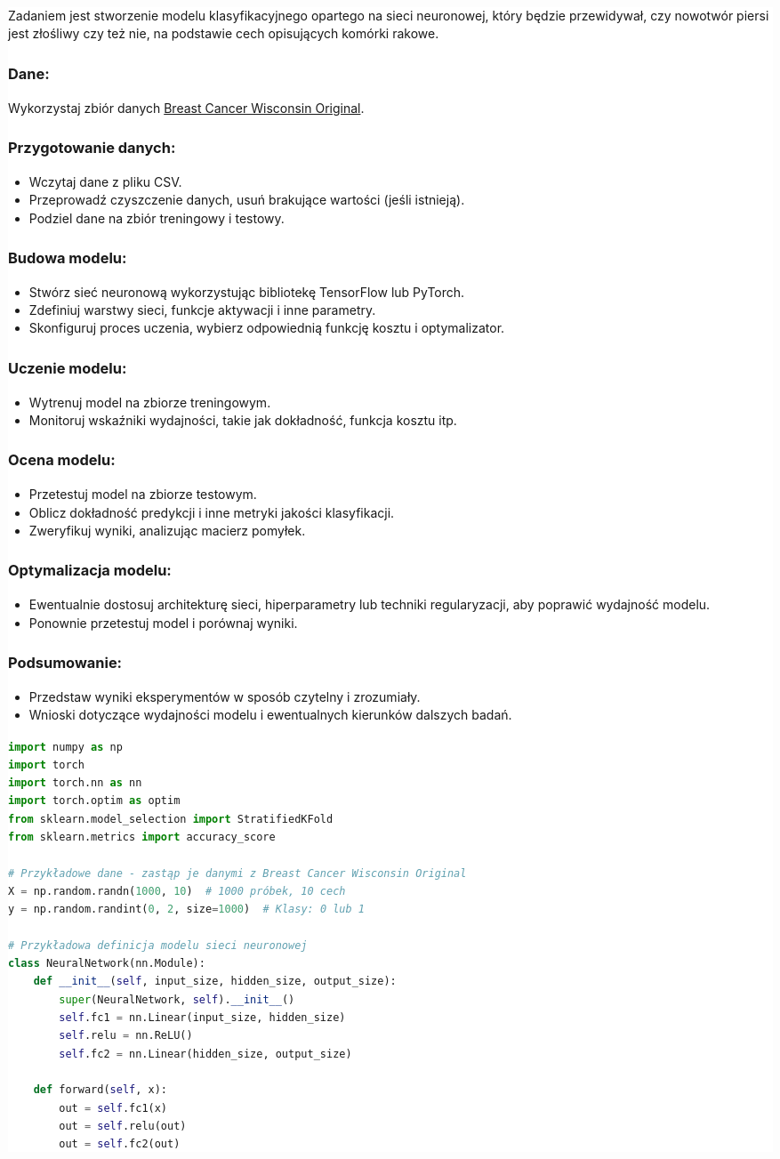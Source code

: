 Zadaniem jest stworzenie modelu klasyfikacyjnego opartego na sieci neuronowej, który będzie przewidywał, czy nowotwór piersi jest złośliwy czy też nie, na podstawie cech opisujących komórki rakowe.

### Dane:
Wykorzystaj zbiór danych [Breast Cancer Wisconsin Original](https://archive.ics.uci.edu/dataset/15/breast+cancer+wisconsin+original).

### Przygotowanie danych:

- Wczytaj dane z pliku CSV.
- Przeprowadź czyszczenie danych, usuń brakujące wartości (jeśli istnieją).
- Podziel dane na zbiór treningowy i testowy.

### Budowa modelu:

- Stwórz sieć neuronową wykorzystując bibliotekę TensorFlow lub PyTorch.
- Zdefiniuj warstwy sieci, funkcje aktywacji i inne parametry.
- Skonfiguruj proces uczenia, wybierz odpowiednią funkcję kosztu i optymalizator.

### Uczenie modelu:

- Wytrenuj model na zbiorze treningowym.
- Monitoruj wskaźniki wydajności, takie jak dokładność, funkcja kosztu itp.

### Ocena modelu:

- Przetestuj model na zbiorze testowym.
- Oblicz dokładność predykcji i inne metryki jakości klasyfikacji.
- Zweryfikuj wyniki, analizując macierz pomyłek.

### Optymalizacja modelu:

- Ewentualnie dostosuj architekturę sieci, hiperparametry lub techniki regularyzacji, aby poprawić wydajność modelu.
- Ponownie przetestuj model i porównaj wyniki.

### Podsumowanie:

- Przedstaw wyniki eksperymentów w sposób czytelny i zrozumiały.
- Wnioski dotyczące wydajności modelu i ewentualnych kierunków dalszych badań.

```python
import numpy as np
import torch
import torch.nn as nn
import torch.optim as optim
from sklearn.model_selection import StratifiedKFold
from sklearn.metrics import accuracy_score

# Przykładowe dane - zastąp je danymi z Breast Cancer Wisconsin Original
X = np.random.randn(1000, 10)  # 1000 próbek, 10 cech
y = np.random.randint(0, 2, size=1000)  # Klasy: 0 lub 1

# Przykładowa definicja modelu sieci neuronowej
class NeuralNetwork(nn.Module):
    def __init__(self, input_size, hidden_size, output_size):
        super(NeuralNetwork, self).__init__()
        self.fc1 = nn.Linear(input_size, hidden_size)
        self.relu = nn.ReLU()
        self.fc2 = nn.Linear(hidden_size, output_size)
    
    def forward(self, x):
        out = self.fc1(x)
        out = self.relu(out)
        out = self.fc2(out)
```